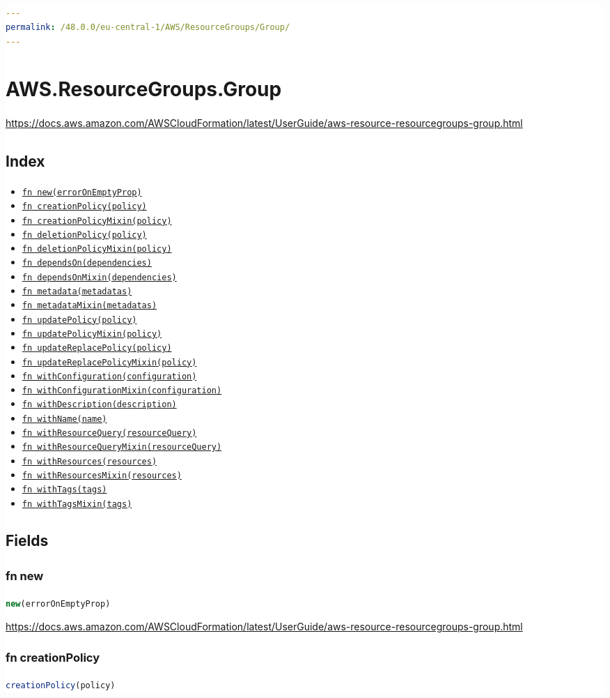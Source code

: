 ```yaml
---
permalink: /48.0.0/eu-central-1/AWS/ResourceGroups/Group/
---
```


# AWS.ResourceGroups.Group

https://docs.aws.amazon.com/AWSCloudFormation/latest/UserGuide/aws-resource-resourcegroups-group.html

## Index

* [`fn new(errorOnEmptyProp)`](#fn-new)
* [`fn creationPolicy(policy)`](#fn-creationpolicy)
* [`fn creationPolicyMixin(policy)`](#fn-creationpolicymixin)
* [`fn deletionPolicy(policy)`](#fn-deletionpolicy)
* [`fn deletionPolicyMixin(policy)`](#fn-deletionpolicymixin)
* [`fn dependsOn(dependencies)`](#fn-dependson)
* [`fn dependsOnMixin(dependencies)`](#fn-dependsonmixin)
* [`fn metadata(metadatas)`](#fn-metadata)
* [`fn metadataMixin(metadatas)`](#fn-metadatamixin)
* [`fn updatePolicy(policy)`](#fn-updatepolicy)
* [`fn updatePolicyMixin(policy)`](#fn-updatepolicymixin)
* [`fn updateReplacePolicy(policy)`](#fn-updatereplacepolicy)
* [`fn updateReplacePolicyMixin(policy)`](#fn-updatereplacepolicymixin)
* [`fn withConfiguration(configuration)`](#fn-withconfiguration)
* [`fn withConfigurationMixin(configuration)`](#fn-withconfigurationmixin)
* [`fn withDescription(description)`](#fn-withdescription)
* [`fn withName(name)`](#fn-withname)
* [`fn withResourceQuery(resourceQuery)`](#fn-withresourcequery)
* [`fn withResourceQueryMixin(resourceQuery)`](#fn-withresourcequerymixin)
* [`fn withResources(resources)`](#fn-withresources)
* [`fn withResourcesMixin(resources)`](#fn-withresourcesmixin)
* [`fn withTags(tags)`](#fn-withtags)
* [`fn withTagsMixin(tags)`](#fn-withtagsmixin)

## Fields

### fn new

```ts
new(errorOnEmptyProp)
```

https://docs.aws.amazon.com/AWSCloudFormation/latest/UserGuide/aws-resource-resourcegroups-group.html

### fn creationPolicy

```ts
creationPolicy(policy)
```
